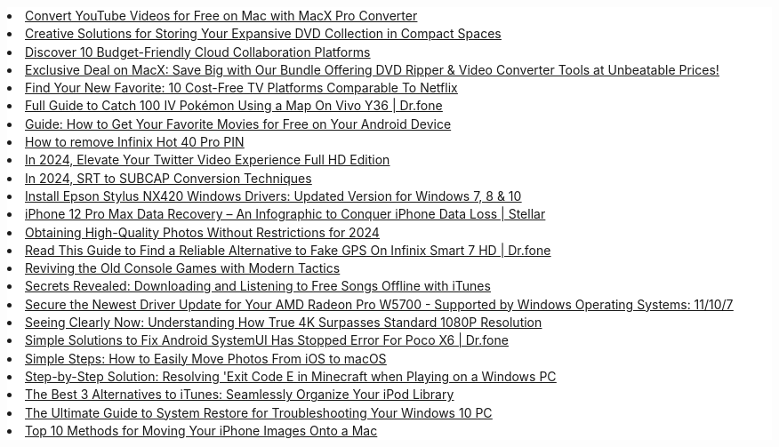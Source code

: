 <li><a href="https://discover-great.techidaily.com/convert-youtube-videos-for-free-on-mac-with-macx-pro-converter/"><u>Convert YouTube Videos for Free on Mac with MacX Pro Converter</u></a></li>
<li><a href="https://discover-great.techidaily.com/creative-solutions-for-storing-your-expansive-dvd-collection-in-compact-spaces/"><u>Creative Solutions for Storing Your Expansive DVD Collection in Compact Spaces</u></a></li>
<li><a href="https://remote-screen-capture.techidaily.com/discover-10-budget-friendly-cloud-collaboration-platforms/"><u>Discover 10 Budget-Friendly Cloud Collaboration Platforms</u></a></li>
<li><a href="https://discover-great.techidaily.com/exclusive-deal-on-macx-save-big-with-our-bundle-offering-dvd-ripper-and-video-converter-tools-at-unbeatable-prices/"><u>Exclusive Deal on MacX: Save Big with Our Bundle Offering DVD Ripper & Video Converter Tools at Unbeatable Prices!</u></a></li>
<li><a href="https://technical-tips.techidaily.com/find-your-new-favorite-10-cost-free-tv-platforms-comparable-to-netflix/"><u>Find Your New Favorite: 10 Cost-Free TV Platforms Comparable To Netflix</u></a></li>
<li><a href="https://change-location.techidaily.com/full-guide-to-catch-100-iv-pokemon-using-a-map-on-vivo-y36-drfone-by-drfone-virtual-android/"><u>Full Guide to Catch 100 IV Pokémon Using a Map On Vivo Y36 | Dr.fone</u></a></li>
<li><a href="https://discover-great.techidaily.com/guide-how-to-get-your-favorite-movies-for-free-on-your-android-device/"><u>Guide: How to Get Your Favorite Movies for Free on Your Android Device</u></a></li>
<li><a href="https://blog-min.techidaily.com/how-to-remove-infinix-hot-40-pro-pin-by-drfone-android-unlock-android-unlock/"><u>How to remove Infinix Hot 40 Pro PIN</u></a></li>
<li><a href="https://twitter-videos.techidaily.com/in-2024-elevate-your-twitter-video-experience-full-hd-edition/"><u>In 2024, Elevate Your Twitter Video Experience  Full HD Edition</u></a></li>
<li><a href="https://extra-support.techidaily.com/in-2024-srt-to-subcap-conversion-techniques/"><u>In 2024, SRT to SUBCAP  Conversion Techniques</u></a></li>
<li><a href="https://win-amazing.techidaily.com/install-epson-stylus-nx420-windows-drivers-updated-version-for-windows-7-8-and-10/"><u>Install Epson Stylus NX420 Windows Drivers: Updated Version for Windows 7, 8 & 10</u></a></li>
<li><a href="https://review-topics.techidaily.com/iphone-12-pro-max-data-recovery-an-infographic-to-conquer-iphone-data-loss-stellar-by-stellar-data-recovery-ios-iphone-data-recovery/"><u>iPhone 12 Pro Max Data Recovery – An Infographic to Conquer iPhone Data Loss | Stellar</u></a></li>
<li><a href="https://extra-skills.techidaily.com/obtaining-high-quality-photos-without-restrictions-for-2024/"><u>Obtaining High-Quality Photos Without Restrictions for 2024</u></a></li>
<li><a href="https://fake-location.techidaily.com/read-this-guide-to-find-a-reliable-alternative-to-fake-gps-on-infinix-smart-7-hd-drfone-by-drfone-virtual-android/"><u>Read This Guide to Find a Reliable Alternative to Fake GPS On Infinix Smart 7 HD | Dr.fone</u></a></li>
<li><a href="https://tech-haven.techidaily.com/reviving-the-old-console-games-with-modern-tactics/"><u>Reviving the Old Console Games with Modern Tactics</u></a></li>
<li><a href="https://discover-great.techidaily.com/secrets-revealed-downloading-and-listening-to-free-songs-offline-with-itunes/"><u>Secrets Revealed: Downloading and Listening to Free Songs Offline with iTunes</u></a></li>
<li><a href="https://win-amazing.techidaily.com/secure-the-newest-driver-update-for-your-amd-radeon-pro-w5700-supported-by-windows-operating-systems-11107/"><u>Secure the Newest Driver Update for Your AMD Radeon Pro W5700 - Supported by Windows Operating Systems: 11/10/7</u></a></li>
<li><a href="https://discover-great.techidaily.com/seeing-clearly-now-understanding-how-true-4k-surpasses-standard-1080p-resolution/"><u>Seeing Clearly Now: Understanding How True 4K Surpasses Standard 1080P Resolution</u></a></li>
<li><a href="https://fix-guide.techidaily.com/simple-solutions-to-fix-android-systemui-has-stopped-error-for-poco-x6-drfone-by-drfone-fix-android-problems-fix-android-problems/"><u>Simple Solutions to Fix Android SystemUI Has Stopped Error For Poco X6 | Dr.fone</u></a></li>
<li><a href="https://discover-great.techidaily.com/simple-steps-how-to-easily-move-photos-from-ios-to-macos/"><u>Simple Steps: How to Easily Move Photos From iOS to macOS</u></a></li>
<li><a href="https://tech-savvy.techidaily.com/step-by-step-solution-resolving-exit-code-e-in-minecraft-when-playing-on-a-windows-pc/"><u>Step-by-Step Solution: Resolving 'Exit Code E in Minecraft when Playing on a Windows PC</u></a></li>
<li><a href="https://discover-great.techidaily.com/the-best-3-alternatives-to-itunes-seamlessly-organize-your-ipod-library/"><u>The Best 3 Alternatives to iTunes: Seamlessly Organize Your iPod Library</u></a></li>
<li><a href="https://win-forum.techidaily.com/the-ultimate-guide-to-system-restore-for-troubleshooting-your-windows-10-pc/"><u>The Ultimate Guide to System Restore for Troubleshooting Your Windows 10 PC</u></a></li>
<li><a href="https://discover-great.techidaily.com/top-10-methods-for-moving-your-iphone-images-onto-a-mac/"><u>Top 10 Methods for Moving Your iPhone Images Onto a Mac</u></a></li>